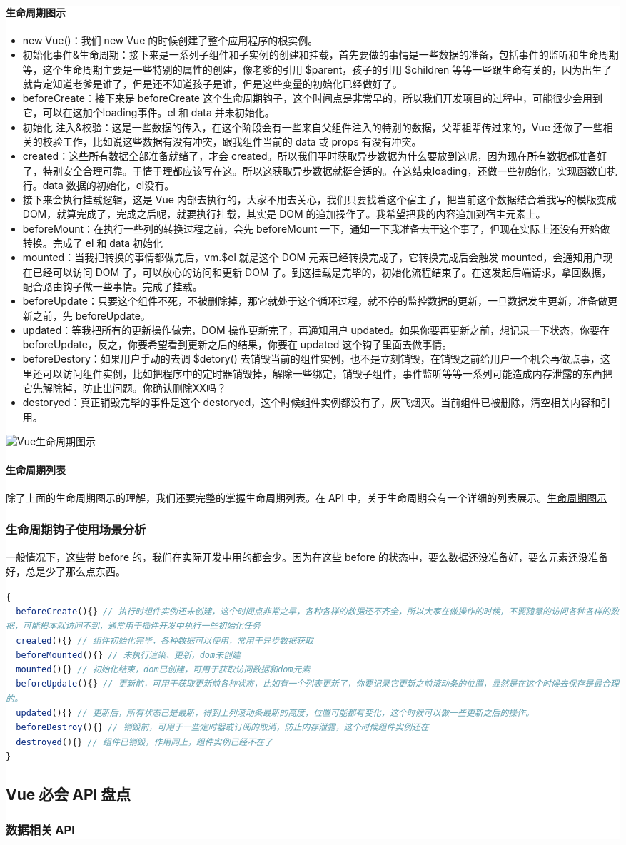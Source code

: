 #### 生命周期图示

* new Vue()：我们 new Vue 的时候创建了整个应用程序的根实例。
* 初始化事件&生命周期：接下来是一系列子组件和子实例的创建和挂载，首先要做的事情是一些数据的准备，包括事件的监听和生命周期等，这个生命周期主要是一些特别的属性的创建，像老爹的引用 $parent，孩子的引用 $children 等等一些跟生命有关的，因为出生了就肯定知道老爹是谁了，但是还不知道孩子是谁，但是这些变量的初始化已经做好了。
* beforeCreate：接下来是 beforeCreate 这个生命周期钩子，这个时间点是非常早的，所以我们开发项目的过程中，可能很少会用到它，可以在这加个loading事件。el 和 data 并未初始化。
* 初始化 注入&校验：这是一些数据的传入，在这个阶段会有一些来自父组件注入的特别的数据，父辈祖辈传过来的，Vue 还做了一些相关的校验工作，比如说这些数据有没有冲突，跟我组件当前的 data 或 props 有没有冲突。
* created：这些所有数据全部准备就绪了，才会 created。所以我们平时获取异步数据为什么要放到这呢，因为现在所有数据都准备好了，特别安全合理可靠。于情于理都应该写在这。所以这获取异步数据就挺合适的。在这结束loading，还做一些初始化，实现函数自执行。data 数据的初始化，el没有。
* 接下来会执行挂载逻辑，这是 Vue 内部去执行的，大家不用去关心，我们只要找着这个宿主了，把当前这个数据结合着我写的模版变成 DOM，就算完成了，完成之后呢，就要执行挂载，其实是 DOM 的追加操作了。我希望把我的内容追加到宿主元素上。
* beforeMount：在执行一些列的转换过程之前，会先 beforeMount 一下，通知一下我准备去干这个事了，但现在实际上还没有开始做转换。完成了 el 和 data 初始化
* mounted：当我把转换的事情都做完后，vm.$el 就是这个 DOM 元素已经转换完成了，它转换完成后会触发 mounted，会通知用户现在已经可以访问 DOM 了，可以放心的访问和更新 DOM 了。到这挂载是完毕的，初始化流程结束了。在这发起后端请求，拿回数据，配合路由钩子做一些事情。完成了挂载。
* beforeUpdate：只要这个组件不死，不被删除掉，那它就处于这个循环过程，就不停的监控数据的更新，一旦数据发生更新，准备做更新之前，先 beforeUpdate。
* updated：等我把所有的更新操作做完，DOM 操作更新完了，再通知用户 updated。如果你要再更新之前，想记录一下状态，你要在 beforeUpdate，反之，你要希望看到更新之后的结果，你要在 updated 这个钩子里面去做事情。
* beforeDestory：如果用户手动的去调 $detory() 去销毁当前的组件实例，也不是立刻销毁，在销毁之前给用户一个机会再做点事，这里还可以访问组件实例，比如把程序中的定时器销毁掉，解除一些绑定，销毁子组件，事件监听等等一系列可能造成内存泄露的东西把它先解除掉，防止出问题。你确认删除XX吗？
* destoryed：真正销毁完毕的事件是这个 destoryed，这个时候组件实例都没有了，灰飞烟灭。当前组件已被删除，清空相关内容和引用。

![Vue生命周期图示](/Users/zhaoyang/tool/images/前端知识体系/前端工程实践/Vue/Vue生命周期图示.png)

#### 生命周期列表

除了上面的生命周期图示的理解，我们还要完整的掌握生命周期列表。在 API 中，关于生命周期会有一个详细的列表展示。[生命周期图示](https://cn.vuejs.org/v2/api/#%E9%80%89%E9%A1%B9-%E7%94%9F%E5%91%BD%E5%91%A8%E6%9C%9F%E9%92%A9%E5%AD%90)

### 生命周期钩子使用场景分析

一般情况下，这些带 before 的，我们在实际开发中用的都会少。因为在这些 before 的状态中，要么数据还没准备好，要么元素还没准备好，总是少了那么点东西。

```js
{
  beforeCreate(){} // 执行时组件实例还未创建，这个时间点非常之早，各种各样的数据还不齐全，所以大家在做操作的时候，不要随意的访问各种各样的数据，可能根本就访问不到，通常用于插件开发中执行一些初始化任务
  created(){} // 组件初始化完毕，各种数据可以使用，常用于异步数据获取
  beforeMounted(){} // 未执行渲染、更新，dom未创建
  mounted(){} // 初始化结束，dom已创建，可用于获取访问数据和dom元素
  beforeUpdate(){} // 更新前，可用于获取更新前各种状态，比如有一个列表更新了，你要记录它更新之前滚动条的位置，显然是在这个时候去保存是最合理的。
  updated(){} // 更新后，所有状态已是最新，得到上列滚动条最新的高度，位置可能都有变化，这个时候可以做一些更新之后的操作。
  beforeDestroy(){} // 销毁前，可用于一些定时器或订阅的取消，防止内存泄露，这个时候组件实例还在
  destroyed(){} // 组件已销毁，作用同上，组件实例已经不在了
}
```



## Vue 必会 API 盘点

### 数据相关 API
